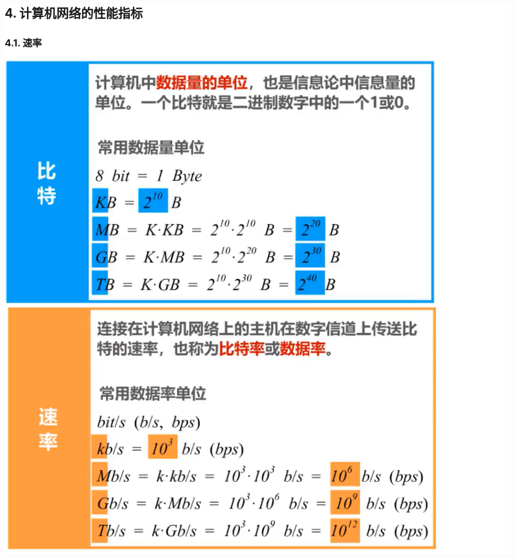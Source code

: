



## 4. 计算机网络的性能指标



### 4.1. 速率

![img](./.assets/1685984456940-a34237a9-f4aa-4e26-a1a7-d42126cc1f54.png)![img](./.assets/1685984442673-13f8c612-e9b3-45f0-b210-347128a67a69.png)
